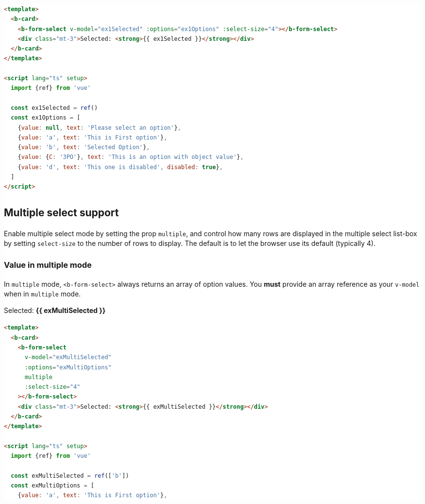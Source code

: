 ```html
<template>
  <b-card>
    <b-form-select v-model="ex1Selected" :options="ex1Options" :select-size="4"></b-form-select>
    <div class="mt-3">Selected: <strong>{{ ex1Selected }}</strong></div>
  </b-card>
</template>

<script lang="ts" setup>
  import {ref} from 'vue'

  const ex1Selected = ref()
  const ex1Options = [
    {value: null, text: 'Please select an option'},
    {value: 'a', text: 'This is First option'},
    {value: 'b', text: 'Selected Option'},
    {value: {C: '3PO'}, text: 'This is an option with object value'},
    {value: 'd', text: 'This one is disabled', disabled: true},
  ]
</script>
```

## Multiple select support

Enable multiple select mode by setting the prop `multiple`, and control how many rows are displayed
in the multiple select list-box by setting `select-size` to the number of rows to display. The
default is to let the browser use its default (typically 4).

### Value in multiple mode

In `multiple` mode, `<b-form-select>` always returns an array of option values. You **must** provide
an array reference as your `v-model` when in `multiple` mode.

<ClientOnly>
  <b-card>
    <b-form-select
      v-model="exMultiSelected"
      :options="exMultiOptions"
      multiple
      :select-size="4"
    ></b-form-select>
    <div class="mt-3">Selected: <strong>{{ exMultiSelected }}</strong></div>
  </b-card>
</ClientOnly>

```html
<template>
  <b-card>
    <b-form-select
      v-model="exMultiSelected"
      :options="exMultiOptions"
      multiple
      :select-size="4"
    ></b-form-select>
    <div class="mt-3">Selected: <strong>{{ exMultiSelected }}</strong></div>
  </b-card>
</template>

<script lang="ts" setup>
  import {ref} from 'vue'

  const exMultiSelected = ref(['b'])
  const exMultiOptions = [
    {value: 'a', text: 'This is First option'},
```